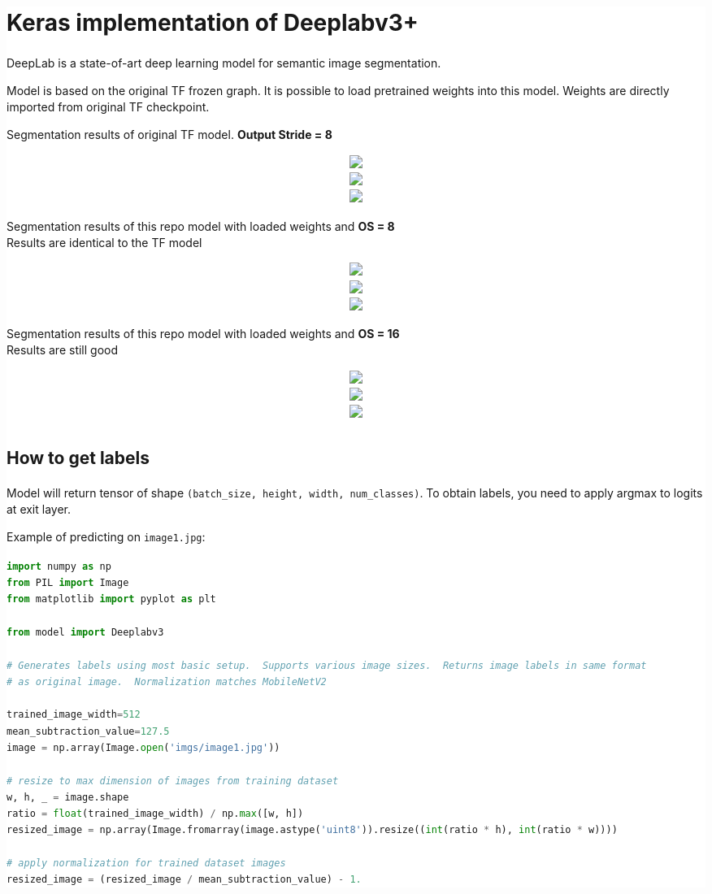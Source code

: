 Keras implementation of Deeplabv3+
=======

DeepLab is a state-of-art deep learning model for semantic image segmentation.  

Model is based on the original TF frozen graph. It is possible to load pretrained weights into this model. Weights are directly imported from original TF checkpoint.  

Segmentation results of original TF model. __Output Stride = 8__
<p align="center">
    <img src="imgs/seg_results1.png" width=600></br>
    <img src="imgs/seg_results2.png" width=600></br>
    <img src="imgs/seg_results3.png" width=600></br>
</p>

Segmentation results of this repo model with loaded weights and __OS = 8__  
Results are identical to the TF model  
<p align="center">
    <img src="imgs/my_seg_results1_OS8.png" width=600></br>
    <img src="imgs/my_seg_results2_OS8.png" width=600></br>
    <img src="imgs/my_seg_results3_OS8.png" width=600></br>
</p>

Segmentation results of this repo model with loaded weights and __OS = 16__  
Results are still good
<p align="center">
    <img src="imgs/my_seg_results1_OS16.png" width=600></br>
    <img src="imgs/my_seg_results2_OS16.png" width=600></br>
    <img src="imgs/my_seg_results3_OS16.png" width=600></br>
</p>


How to get labels
-----
Model will return tensor of shape `(batch_size, height, width, num_classes)`. To obtain labels, you need to apply argmax to logits at exit layer. 

Example of predicting on `image1.jpg`:  

```python
import numpy as np
from PIL import Image
from matplotlib import pyplot as plt

from model import Deeplabv3

# Generates labels using most basic setup.  Supports various image sizes.  Returns image labels in same format
# as original image.  Normalization matches MobileNetV2

trained_image_width=512 
mean_subtraction_value=127.5
image = np.array(Image.open('imgs/image1.jpg'))

# resize to max dimension of images from training dataset
w, h, _ = image.shape
ratio = float(trained_image_width) / np.max([w, h])
resized_image = np.array(Image.fromarray(image.astype('uint8')).resize((int(ratio * h), int(ratio * w))))

# apply normalization for trained dataset images
resized_image = (resized_image / mean_subtraction_value) - 1.
```
